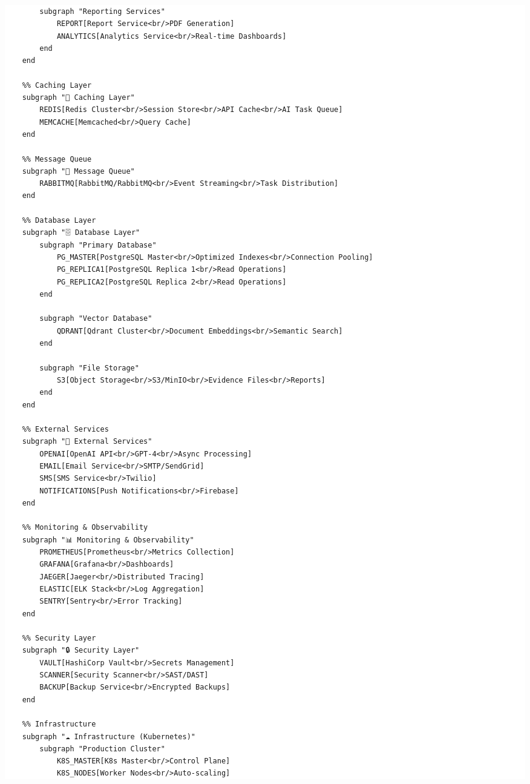 ```mermaid
        subgraph "Reporting Services"
            REPORT[Report Service<br/>PDF Generation]
            ANALYTICS[Analytics Service<br/>Real-time Dashboards]
        end
    end

    %% Caching Layer
    subgraph "💾 Caching Layer"
        REDIS[Redis Cluster<br/>Session Store<br/>API Cache<br/>AI Task Queue]
        MEMCACHE[Memcached<br/>Query Cache]
    end

    %% Message Queue
    subgraph "📨 Message Queue"
        RABBITMQ[RabbitMQ/RabbitMQ<br/>Event Streaming<br/>Task Distribution]
    end

    %% Database Layer
    subgraph "🗄️ Database Layer"
        subgraph "Primary Database"
            PG_MASTER[PostgreSQL Master<br/>Optimized Indexes<br/>Connection Pooling]
            PG_REPLICA1[PostgreSQL Replica 1<br/>Read Operations]
            PG_REPLICA2[PostgreSQL Replica 2<br/>Read Operations]
        end
        
        subgraph "Vector Database"
            QDRANT[Qdrant Cluster<br/>Document Embeddings<br/>Semantic Search]
        end
        
        subgraph "File Storage"
            S3[Object Storage<br/>S3/MinIO<br/>Evidence Files<br/>Reports]
        end
    end

    %% External Services
    subgraph "🔌 External Services"
        OPENAI[OpenAI API<br/>GPT-4<br/>Async Processing]
        EMAIL[Email Service<br/>SMTP/SendGrid]
        SMS[SMS Service<br/>Twilio]
        NOTIFICATIONS[Push Notifications<br/>Firebase]
    end

    %% Monitoring & Observability
    subgraph "📊 Monitoring & Observability"
        PROMETHEUS[Prometheus<br/>Metrics Collection]
        GRAFANA[Grafana<br/>Dashboards]
        JAEGER[Jaeger<br/>Distributed Tracing]
        ELASTIC[ELK Stack<br/>Log Aggregation]
        SENTRY[Sentry<br/>Error Tracking]
    end

    %% Security Layer
    subgraph "🔒 Security Layer"
        VAULT[HashiCorp Vault<br/>Secrets Management]
        SCANNER[Security Scanner<br/>SAST/DAST]
        BACKUP[Backup Service<br/>Encrypted Backups]
    end

    %% Infrastructure
    subgraph "☁️ Infrastructure (Kubernetes)"
        subgraph "Production Cluster"
            K8S_MASTER[K8s Master<br/>Control Plane]
            K8S_NODES[Worker Nodes<br/>Auto-scaling]
```